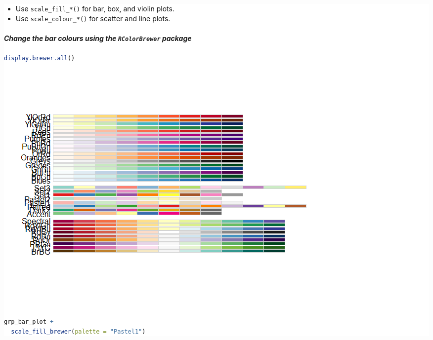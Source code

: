 - Use `scale_fill_*()` for bar, box, and violin plots.
- Use `scale_colour_*()` for scatter and line plots.

#### *Change the bar colours using the `RColorBrewer` package*

``` r
display.brewer.all()
```

![](intro-to-ggplot2_complete_files/figure-commonmark/unnamed-chunk-14-1.png)

``` r
grp_bar_plot +
  scale_fill_brewer(palette = "Pastel1")
```

